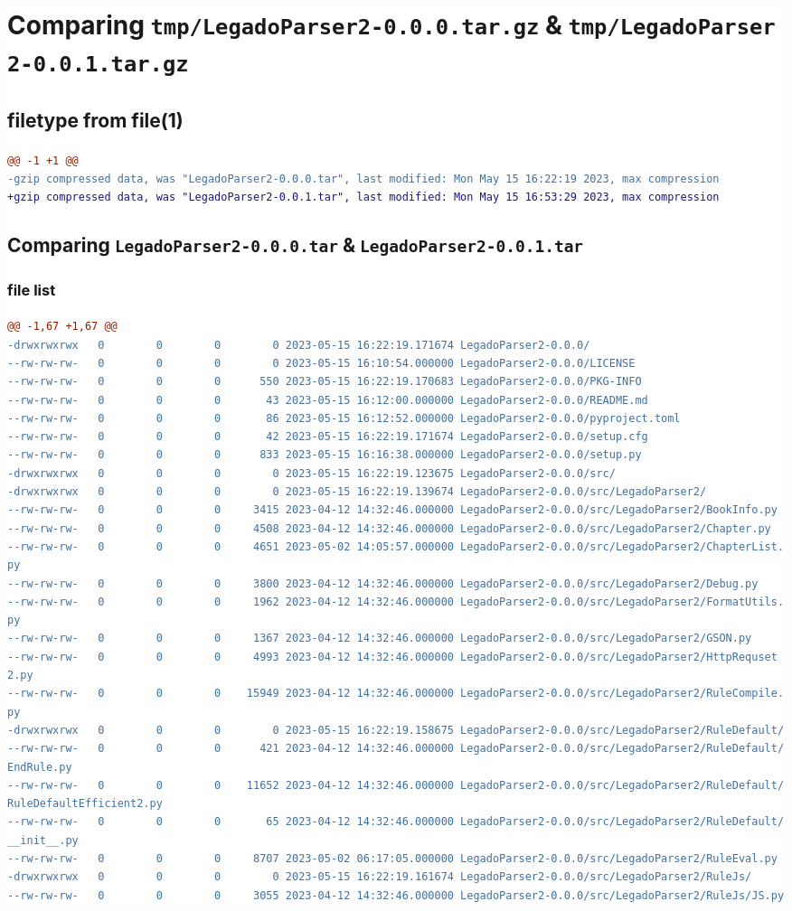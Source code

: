 # Comparing `tmp/LegadoParser2-0.0.0.tar.gz` & `tmp/LegadoParser2-0.0.1.tar.gz`

## filetype from file(1)

```diff
@@ -1 +1 @@
-gzip compressed data, was "LegadoParser2-0.0.0.tar", last modified: Mon May 15 16:22:19 2023, max compression
+gzip compressed data, was "LegadoParser2-0.0.1.tar", last modified: Mon May 15 16:53:29 2023, max compression
```

## Comparing `LegadoParser2-0.0.0.tar` & `LegadoParser2-0.0.1.tar`

### file list

```diff
@@ -1,67 +1,67 @@
-drwxrwxrwx   0        0        0        0 2023-05-15 16:22:19.171674 LegadoParser2-0.0.0/
--rw-rw-rw-   0        0        0        0 2023-05-15 16:10:54.000000 LegadoParser2-0.0.0/LICENSE
--rw-rw-rw-   0        0        0      550 2023-05-15 16:22:19.170683 LegadoParser2-0.0.0/PKG-INFO
--rw-rw-rw-   0        0        0       43 2023-05-15 16:12:00.000000 LegadoParser2-0.0.0/README.md
--rw-rw-rw-   0        0        0       86 2023-05-15 16:12:52.000000 LegadoParser2-0.0.0/pyproject.toml
--rw-rw-rw-   0        0        0       42 2023-05-15 16:22:19.171674 LegadoParser2-0.0.0/setup.cfg
--rw-rw-rw-   0        0        0      833 2023-05-15 16:16:38.000000 LegadoParser2-0.0.0/setup.py
-drwxrwxrwx   0        0        0        0 2023-05-15 16:22:19.123675 LegadoParser2-0.0.0/src/
-drwxrwxrwx   0        0        0        0 2023-05-15 16:22:19.139674 LegadoParser2-0.0.0/src/LegadoParser2/
--rw-rw-rw-   0        0        0     3415 2023-04-12 14:32:46.000000 LegadoParser2-0.0.0/src/LegadoParser2/BookInfo.py
--rw-rw-rw-   0        0        0     4508 2023-04-12 14:32:46.000000 LegadoParser2-0.0.0/src/LegadoParser2/Chapter.py
--rw-rw-rw-   0        0        0     4651 2023-05-02 14:05:57.000000 LegadoParser2-0.0.0/src/LegadoParser2/ChapterList.py
--rw-rw-rw-   0        0        0     3800 2023-04-12 14:32:46.000000 LegadoParser2-0.0.0/src/LegadoParser2/Debug.py
--rw-rw-rw-   0        0        0     1962 2023-04-12 14:32:46.000000 LegadoParser2-0.0.0/src/LegadoParser2/FormatUtils.py
--rw-rw-rw-   0        0        0     1367 2023-04-12 14:32:46.000000 LegadoParser2-0.0.0/src/LegadoParser2/GSON.py
--rw-rw-rw-   0        0        0     4993 2023-04-12 14:32:46.000000 LegadoParser2-0.0.0/src/LegadoParser2/HttpRequset2.py
--rw-rw-rw-   0        0        0    15949 2023-04-12 14:32:46.000000 LegadoParser2-0.0.0/src/LegadoParser2/RuleCompile.py
-drwxrwxrwx   0        0        0        0 2023-05-15 16:22:19.158675 LegadoParser2-0.0.0/src/LegadoParser2/RuleDefault/
--rw-rw-rw-   0        0        0      421 2023-04-12 14:32:46.000000 LegadoParser2-0.0.0/src/LegadoParser2/RuleDefault/EndRule.py
--rw-rw-rw-   0        0        0    11652 2023-04-12 14:32:46.000000 LegadoParser2-0.0.0/src/LegadoParser2/RuleDefault/RuleDefaultEfficient2.py
--rw-rw-rw-   0        0        0       65 2023-04-12 14:32:46.000000 LegadoParser2-0.0.0/src/LegadoParser2/RuleDefault/__init__.py
--rw-rw-rw-   0        0        0     8707 2023-05-02 06:17:05.000000 LegadoParser2-0.0.0/src/LegadoParser2/RuleEval.py
-drwxrwxrwx   0        0        0        0 2023-05-15 16:22:19.161674 LegadoParser2-0.0.0/src/LegadoParser2/RuleJs/
--rw-rw-rw-   0        0        0     3055 2023-04-12 14:32:46.000000 LegadoParser2-0.0.0/src/LegadoParser2/RuleJs/JS.py
```